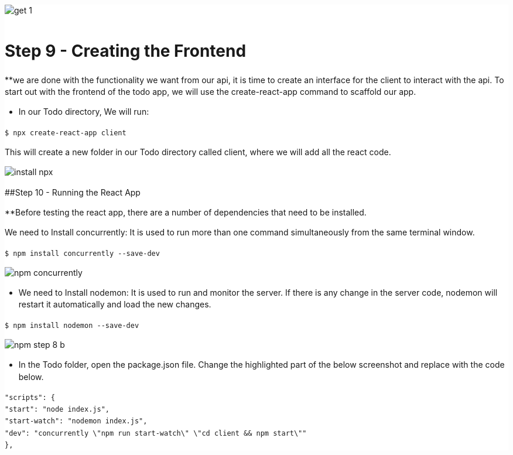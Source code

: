  
<img width="674" alt="get 1" src="https://user-images.githubusercontent.com/85270361/129056357-4cac3517-02fe-4131-97c3-2d47fed98a2b.PNG">

 
 
# Step 9 - Creating the Frontend
 
**we are done with the functionality we want from our api, it is time to create an interface for the client to interact with the api. To start out with the frontend of the todo app, we will use the create-react-app command to scaffold our app.
 
 
* In our Todo directory, We will run:
 
```
$ npx create-react-app client
```
 
This will create a new folder in our Todo directory called client, where we will add all the react code.
 
 
<img width="675" alt="install npx" src="https://user-images.githubusercontent.com/85270361/129057201-197614d4-d387-4c4e-aea7-9cb05b763d14.PNG">

 
 
##Step 10 - Running the React App
 
**Before testing the react app, there are a number of dependencies that need to be installed.
 
We need to Install concurrently: It is used to run more than one command simultaneously from the same terminal window.
 

```
$ npm install concurrently --save-dev
```
 
<img width="515" alt="npm concurrently" src="https://user-images.githubusercontent.com/85270361/129056821-01af0741-d626-4d7e-bcd8-5b5440471d35.PNG">


 
 
* We need to Install nodemon: It is used to run and monitor the server. If there is any change in the server code, nodemon will restart it automatically and load the new changes.
 
```
$ npm install nodemon --save-dev
```
 
<img width="472" alt="npm step 8 b" src="https://user-images.githubusercontent.com/85270361/128703906-9d6b9396-3fb1-436e-a5a0-36f1b408d570.PNG">
 
 
* In the Todo folder, open the package.json file. Change the highlighted part of the below screenshot and replace with the code below.

 
```
"scripts": {
"start": "node index.js",
"start-watch": "nodemon index.js",
"dev": "concurrently \"npm run start-watch\" \"cd client && npm start\""
},
```
 